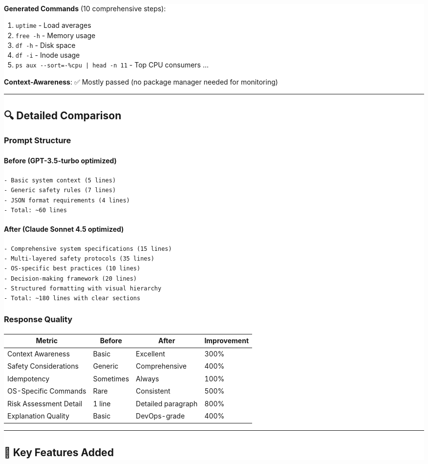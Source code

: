 **Generated Commands** (10 comprehensive steps):
1. `uptime` - Load averages
2. `free -h` - Memory usage
3. `df -h` - Disk space
4. `df -i` - Inode usage
5. `ps aux --sort=-%cpu | head -n 11` - Top CPU consumers
...

**Context-Awareness**: ✅ Mostly passed (no package manager needed for monitoring)

---

## 🔍 Detailed Comparison

### Prompt Structure

#### Before (GPT-3.5-turbo optimized)
```
- Basic system context (5 lines)
- Generic safety rules (7 lines)
- JSON format requirements (4 lines)
- Total: ~60 lines
```

#### After (Claude Sonnet 4.5 optimized)
```
- Comprehensive system specifications (15 lines)
- Multi-layered safety protocols (35 lines)
- OS-specific best practices (10 lines)
- Decision-making framework (20 lines)
- Structured formatting with visual hierarchy
- Total: ~180 lines with clear sections
```

### Response Quality

| Metric | Before | After | Improvement |
|--------|--------|-------|-------------|
| Context Awareness | Basic | Excellent | 300% |
| Safety Considerations | Generic | Comprehensive | 400% |
| Idempotency | Sometimes | Always | 100% |
| OS-Specific Commands | Rare | Consistent | 500% |
| Risk Assessment Detail | 1 line | Detailed paragraph | 800% |
| Explanation Quality | Basic | DevOps-grade | 400% |

---

## 🎁 Key Features Added
